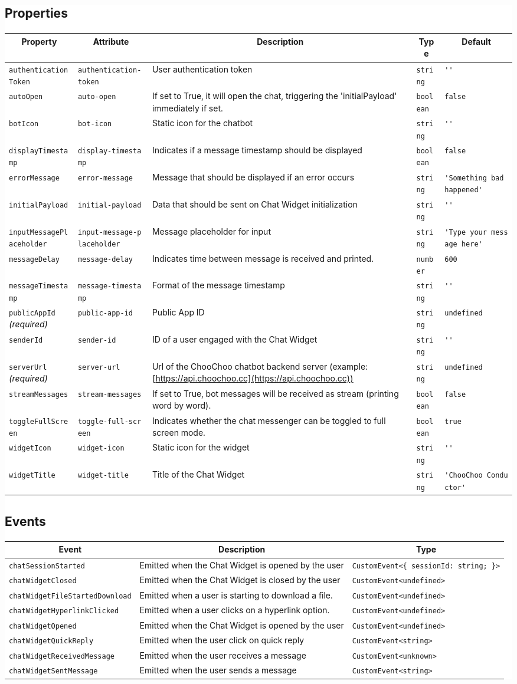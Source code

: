 ## Properties

| Property                   | Attribute                   | Description                                                                                | Type      | Default                    |
| -------------------------- | --------------------------- | ------------------------------------------------------------------------------------------ | --------- | -------------------------- |
| `authenticationToken`      | `authentication-token`      | User authentication token                                                                  | `string`  | `''`                       |
| `autoOpen`                 | `auto-open`                 | If set to True, it will open the chat, triggering the 'initialPayload' immediately if set. | `boolean` | `false`                    |
| `botIcon`                  | `bot-icon`                  | Static icon for the chatbot                                                                | `string`  | `''`                       |
| `displayTimestamp`         | `display-timestamp`         | Indicates if a message timestamp should be displayed                                       | `boolean` | `false`                    |
| `errorMessage`             | `error-message`             | Message that should be displayed if an error occurs                                        | `string`  | `'Something bad happened'` |
| `initialPayload`           | `initial-payload`           | Data that should be sent on Chat Widget initialization                                     | `string`  | `''`                       |
| `inputMessagePlaceholder`  | `input-message-placeholder` | Message placeholder for input                                                              | `string`  | `'Type your message here'` |
| `messageDelay`             | `message-delay`             | Indicates time between message is received and printed.                                    | `number`  | `600`                      |
| `messageTimestamp`         | `message-timestamp`         | Format of the message timestamp                                                            | `string`  | `''`                       |
| `publicAppId` _(required)_ | `public-app-id`             | Public App ID                                                                              | `string`  | `undefined`                |
| `senderId`                 | `sender-id`                 | ID of a user engaged with the Chat Widget                                                  | `string`  | `''`                       |
| `serverUrl` _(required)_   | `server-url`                | Url of the ChooChoo chatbot backend server (example: [https://api.choochoo.cc](https://api.choochoo.cc))                  | `string`  | `undefined`                |
| `streamMessages`           | `stream-messages`           | If set to True, bot messages will be received as stream (printing word by word).           | `boolean` | `false`                    |
| `toggleFullScreen`         | `toggle-full-screen`        | Indicates whether the chat messenger can be toggled to full screen mode.                   | `boolean` | `true`                     |
| `widgetIcon`               | `widget-icon`               | Static icon for the widget                                                                 | `string`  | `''`                       |
| `widgetTitle`              | `widget-title`              | Title of the Chat Widget                                                                   | `string`  | `'ChooChoo Conductor'`     |

## Events

| Event                           | Description                                         | Type                                  |
| ------------------------------- | --------------------------------------------------- | ------------------------------------- |
| `chatSessionStarted`            | Emitted when the Chat Widget is opened by the user  | `CustomEvent<{ sessionId: string; }>` |
| `chatWidgetClosed`              | Emitted when the Chat Widget is closed by the user  | `CustomEvent<undefined>`              |
| `chatWidgetFileStartedDownload` | Emitted when a user is starting to download a file. | `CustomEvent<undefined>`              |
| `chatWidgetHyperlinkClicked`    | Emitted when a user clicks on a hyperlink option.   | `CustomEvent<undefined>`              |
| `chatWidgetOpened`              | Emitted when the Chat Widget is opened by the user  | `CustomEvent<undefined>`              |
| `chatWidgetQuickReply`          | Emitted when the user click on quick reply          | `CustomEvent<string>`                 |
| `chatWidgetReceivedMessage`     | Emitted when the user receives a message            | `CustomEvent<unknown>`                |
| `chatWidgetSentMessage`         | Emitted when the user sends a message               | `CustomEvent<string>`                 |
